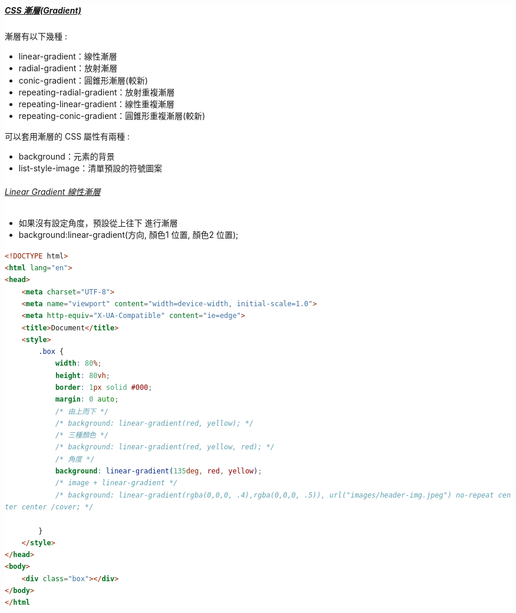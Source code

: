##### [CSS 漸層(Gradient)](https://www.oxxostudio.tw/articles/202008/css-gradient.html)
漸層有以下幾種 : 
+ linear-gradient：線性漸層
+ radial-gradient：放射漸層
+ conic-gradient：圓錐形漸層(較新)
+ repeating-radial-gradient：放射重複漸層
+ repeating-linear-gradient：線性重複漸層
+ repeating-conic-gradient：圓錐形重複漸層(較新)

可以套用漸層的 CSS 屬性有兩種 :
+ background：元素的背景
+ list-style-image：清單預設的符號圖案

###### [Linear Gradient 線性漸層](https://developer.mozilla.org/en-US/docs/Web/CSS/linear-gradient())
+ 如果沒有設定角度，預設從上往下 進行漸層
+ background:linear-gradient(方向, 顏色1 位置, 顏色2 位置);

``` html
<!DOCTYPE html>
<html lang="en">
<head>
	<meta charset="UTF-8">
	<meta name="viewport" content="width=device-width, initial-scale=1.0">
	<meta http-equiv="X-UA-Compatible" content="ie=edge">
	<title>Document</title>
	<style>
		.box {
			width: 80%;
			height: 80vh;
			border: 1px solid #000;
			margin: 0 auto;
			/* 由上而下 */
			/* background: linear-gradient(red, yellow); */
			/* 三種顏色 */
			/* background: linear-gradient(red, yellow, red); */
			/* 角度 */
			background: linear-gradient(135deg, red, yellow);
			/* image + linear-gradient */
			/* background: linear-gradient(rgba(0,0,0, .4),rgba(0,0,0, .5)), url("images/header-img.jpeg") no-repeat center center /cover; */

		}
	</style>
</head>
<body>
	<div class="box"></div>
</body>
</html
```

